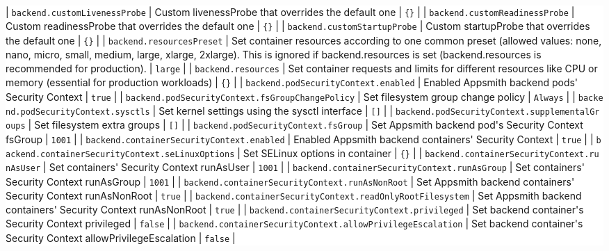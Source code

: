 | `backend.customLivenessProbe`                               | Custom livenessProbe that overrides the default one                                                                                                                                                                               | `{}`                  |
| `backend.customReadinessProbe`                              | Custom readinessProbe that overrides the default one                                                                                                                                                                              | `{}`                  |
| `backend.customStartupProbe`                                | Custom startupProbe that overrides the default one                                                                                                                                                                                | `{}`                  |
| `backend.resourcesPreset`                                   | Set container resources according to one common preset (allowed values: none, nano, micro, small, medium, large, xlarge, 2xlarge). This is ignored if backend.resources is set (backend.resources is recommended for production). | `large`               |
| `backend.resources`                                         | Set container requests and limits for different resources like CPU or memory (essential for production workloads)                                                                                                                 | `{}`                  |
| `backend.podSecurityContext.enabled`                        | Enabled Appsmith backend pods' Security Context                                                                                                                                                                                   | `true`                |
| `backend.podSecurityContext.fsGroupChangePolicy`            | Set filesystem group change policy                                                                                                                                                                                                | `Always`              |
| `backend.podSecurityContext.sysctls`                        | Set kernel settings using the sysctl interface                                                                                                                                                                                    | `[]`                  |
| `backend.podSecurityContext.supplementalGroups`             | Set filesystem extra groups                                                                                                                                                                                                       | `[]`                  |
| `backend.podSecurityContext.fsGroup`                        | Set Appsmith backend pod's Security Context fsGroup                                                                                                                                                                               | `1001`                |
| `backend.containerSecurityContext.enabled`                  | Enabled Appsmith backend containers' Security Context                                                                                                                                                                             | `true`                |
| `backend.containerSecurityContext.seLinuxOptions`           | Set SELinux options in container                                                                                                                                                                                                  | `{}`                  |
| `backend.containerSecurityContext.runAsUser`                | Set containers' Security Context runAsUser                                                                                                                                                                                        | `1001`                |
| `backend.containerSecurityContext.runAsGroup`               | Set containers' Security Context runAsGroup                                                                                                                                                                                       | `1001`                |
| `backend.containerSecurityContext.runAsNonRoot`             | Set Appsmith backend containers' Security Context runAsNonRoot                                                                                                                                                                    | `true`                |
| `backend.containerSecurityContext.readOnlyRootFilesystem`   | Set Appsmith backend containers' Security Context runAsNonRoot                                                                                                                                                                    | `true`                |
| `backend.containerSecurityContext.privileged`               | Set backend container's Security Context privileged                                                                                                                                                                               | `false`               |
| `backend.containerSecurityContext.allowPrivilegeEscalation` | Set backend container's Security Context allowPrivilegeEscalation                                                                                                                                                                 | `false`               |